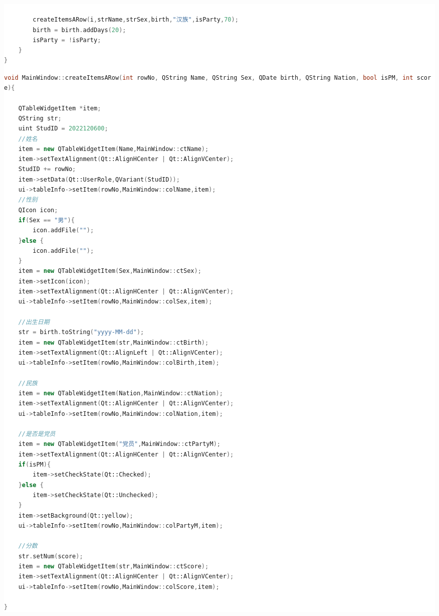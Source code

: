   ```c++

          createItemsARow(i,strName,strSex,birth,"汉族",isParty,70);
          birth = birth.addDays(20);
          isParty = !isParty;
      }
  }
  ```

  ```c++
  void MainWindow::createItemsARow(int rowNo, QString Name, QString Sex, QDate birth, QString Nation, bool isPM, int score){

      QTableWidgetItem *item;
      QString str;
      uint StudID = 2022120600;
      //姓名
      item = new QTableWidgetItem(Name,MainWindow::ctName);
      item->setTextAlignment(Qt::AlignHCenter | Qt::AlignVCenter);
      StudID += rowNo;
      item->setData(Qt::UserRole,QVariant(StudID));
      ui->tableInfo->setItem(rowNo,MainWindow::colName,item);
      //性别
      QIcon icon;
      if(Sex == "男"){
          icon.addFile("");
      }else {
          icon.addFile("");
      }
      item = new QTableWidgetItem(Sex,MainWindow::ctSex);
      item->setIcon(icon);
      item->setTextAlignment(Qt::AlignHCenter | Qt::AlignVCenter);
      ui->tableInfo->setItem(rowNo,MainWindow::colSex,item);

      //出生日期
      str = birth.toString("yyyy-MM-dd");
      item = new QTableWidgetItem(str,MainWindow::ctBirth);
      item->setTextAlignment(Qt::AlignLeft | Qt::AlignVCenter);
      ui->tableInfo->setItem(rowNo,MainWindow::colBirth,item);

      //民族
      item = new QTableWidgetItem(Nation,MainWindow::ctNation);
      item->setTextAlignment(Qt::AlignHCenter | Qt::AlignVCenter);
      ui->tableInfo->setItem(rowNo,MainWindow::colNation,item);

      //是否是党员
      item = new QTableWidgetItem("党员",MainWindow::ctPartyM);
      item->setTextAlignment(Qt::AlignHCenter | Qt::AlignVCenter);
      if(isPM){
          item->setCheckState(Qt::Checked);
      }else {
          item->setCheckState(Qt::Unchecked);
      }
      item->setBackground(Qt::yellow);
      ui->tableInfo->setItem(rowNo,MainWindow::colPartyM,item);

      //分数
      str.setNum(score);
      item = new QTableWidgetItem(str,MainWindow::ctScore);
      item->setTextAlignment(Qt::AlignHCenter | Qt::AlignVCenter);
      ui->tableInfo->setItem(rowNo,MainWindow::colScore,item);

  }
  ```
